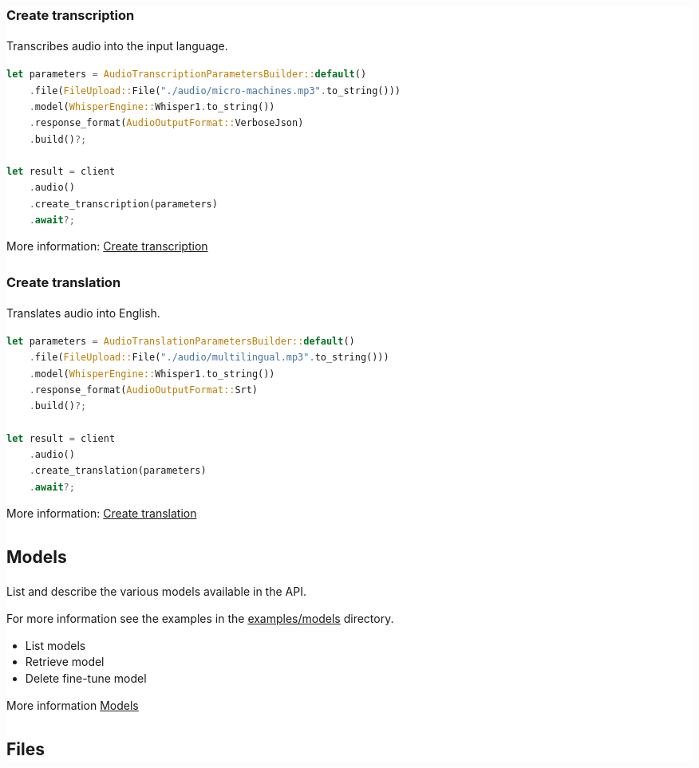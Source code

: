 ### Create transcription

Transcribes audio into the input language.

```rust
let parameters = AudioTranscriptionParametersBuilder::default()
    .file(FileUpload::File("./audio/micro-machines.mp3".to_string()))
    .model(WhisperEngine::Whisper1.to_string())
    .response_format(AudioOutputFormat::VerboseJson)
    .build()?;

let result = client
    .audio()
    .create_transcription(parameters)
    .await?;
```

More information: [Create transcription](https://platform.openai.com/docs/api-reference/audio/createTranscription)

### Create translation

Translates audio into English.

```rust
let parameters = AudioTranslationParametersBuilder::default()
    .file(FileUpload::File("./audio/multilingual.mp3".to_string()))
    .model(WhisperEngine::Whisper1.to_string())
    .response_format(AudioOutputFormat::Srt)
    .build()?;

let result = client
    .audio()
    .create_translation(parameters)
    .await?;
```

More information: [Create translation](https://platform.openai.com/docs/api-reference/audio/createTranslation)

## Models

List and describe the various models available in the API.

For more information see the examples in the [examples/models](https://github.com/tjardoo/openai-client/tree/master/examples/models) directory.

- List models
- Retrieve model
- Delete fine-tune model

More information [Models](https://platform.openai.com/docs/api-reference/models)

## Files
